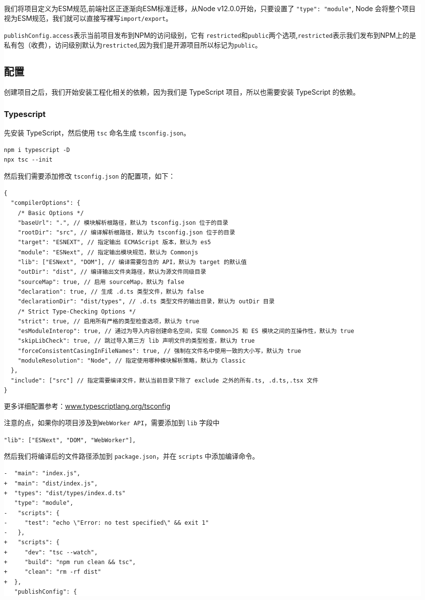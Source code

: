 我们将项目定义为ESM规范,前端社区正逐渐向ESM标准迁移，从Node v12.0.0开始，只要设置了 `"type": "module"`, Node 会将整个项目视为ESM规范，我们就可以直接写裸写`import/export`。

`publishConfig.access`表示当前项目发布到NPM的访问级别，它有 `restricted`和`public`两个选项,`restricted`表示我们发布到NPM上的是私有包（收费），访问级别默认为`restricted`,因为我们是开源项目所以标记为`public`。

## 配置

创建项目之后，我们开始安装工程化相关的依赖，因为我们是 TypeScript 项目，所以也需要安装 TypeScript 的依赖。

### Typescript

先安装 TypeScript，然后使用 `tsc` 命名生成 `tsconfig.json`。

```auto
npm i typescript -D
npx tsc --init
```

然后我们需要添加修改 `tsconfig.json` 的配置项，如下：

```auto
{
  "compilerOptions": {
    /* Basic Options */
    "baseUrl": ".", // 模块解析根路径，默认为 tsconfig.json 位于的目录
    "rootDir": "src", // 编译解析根路径，默认为 tsconfig.json 位于的目录
    "target": "ESNEXT", // 指定输出 ECMAScript 版本，默认为 es5
    "module": "ESNext", // 指定输出模块规范，默认为 Commonjs
    "lib": ["ESNext", "DOM"], // 编译需要包含的 API，默认为 target 的默认值
    "outDir": "dist", // 编译输出文件夹路径，默认为源文件同级目录
    "sourceMap": true, // 启用 sourceMap，默认为 false
    "declaration": true, // 生成 .d.ts 类型文件，默认为 false
    "declarationDir": "dist/types", // .d.ts 类型文件的输出目录，默认为 outDir 目录
    /* Strict Type-Checking Options */
    "strict": true, // 启用所有严格的类型检查选项，默认为 true
    "esModuleInterop": true, // 通过为导入内容创建命名空间，实现 CommonJS 和 ES 模块之间的互操作性，默认为 true
    "skipLibCheck": true, // 跳过导入第三方 lib 声明文件的类型检查，默认为 true
    "forceConsistentCasingInFileNames": true, // 强制在文件名中使用一致的大小写，默认为 true
    "moduleResolution": "Node", // 指定使用哪种模块解析策略，默认为 Classic
  },
  "include": ["src"] // 指定需要编译文件，默认当前目录下除了 exclude 之外的所有.ts, .d.ts,.tsx 文件
} 
```

更多详细配置参考：www.typescriptlang.org/tsconfig

注意的点，如果你的项目涉及到`WebWorker API`，需要添加到 `lib` 字段中

```auto
"lib": ["ESNext", "DOM", "WebWorker"],
```

然后我们将编译后的文件路径添加到 `package.json`，并在 `scripts` 中添加编译命令。

```auto
-  "main": "index.js",
+  "main": "dist/index.js",
+  "types": "dist/types/index.d.ts"
   "type": "module",
-   "scripts": {
-     "test": "echo \"Error: no test specified\" && exit 1"
-   },
+   "scripts": {
+     "dev": "tsc --watch",
+     "build": "npm run clean && tsc",
+     "clean": "rm -rf dist"
+  },
   "publishConfig": {
```
